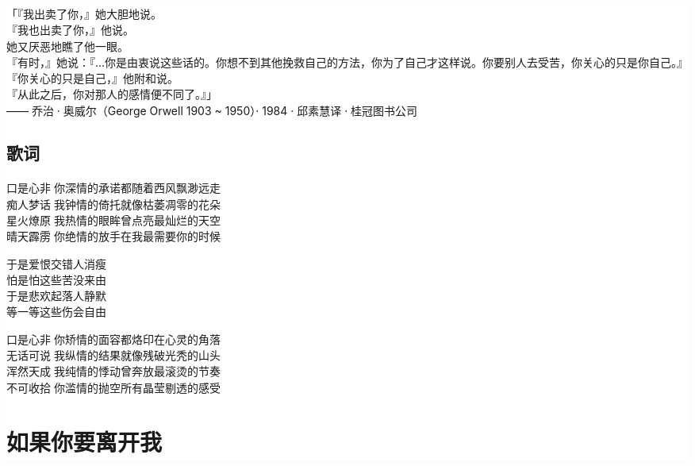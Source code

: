「『我出卖了你，』她大胆地说。  
『我也出卖了你，』他说。  
她又厌恶地瞧了他一眼。  
『有时，』她说：『…你是由衷说这些话的。你想不到其他挽救自己的方法，你为了自己才这样说。你要别人去受苦，你关心的只是你自己。』  
『你关心的只是自己，』他附和说。  
『从此之后，你对那人的感情便不同了。』」  
—— 乔治 · 奥威尔（George Orwell 1903 ~ 1950）· 1984 · 邱素慧译 · 桂冠图书公司

## 歌词

口是心非 你深情的承诺都随着西风飘渺远走  
痴人梦话 我钟情的倚托就像枯萎凋零的花朵  
星火燎原 我热情的眼眸曾点亮最灿烂的天空  
晴天霹雳 你绝情的放手在我最需要你的时候

于是爱恨交错人消瘦  
怕是怕这些苦没来由  
于是悲欢起落人静默  
等一等这些伤会自由

口是心非 你矫情的面容都烙印在心灵的角落  
无话可说 我纵情的结果就像残破光秃的山头  
浑然天成 我纯情的悸动曾奔放最滚烫的节奏  
不可收拾 你滥情的抛空所有晶莹剔透的感受

# 如果你要离开我

